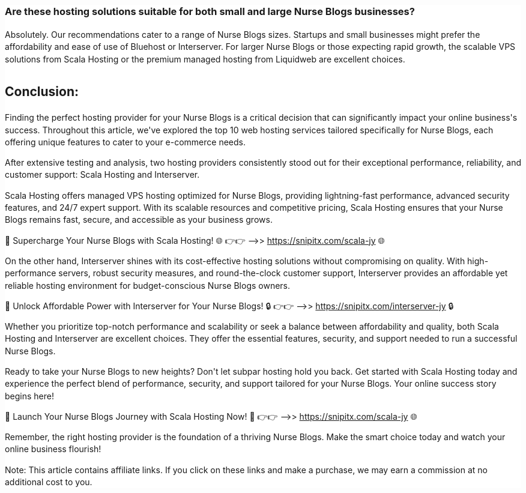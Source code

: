 ### Are these hosting solutions suitable for both small and large Nurse Blogs businesses? 
Absolutely. Our recommendations cater to a range of Nurse Blogs sizes. Startups and small businesses might prefer the affordability and ease of use of Bluehost or Interserver. For larger Nurse Blogs or those expecting rapid growth, the scalable VPS solutions from Scala Hosting or the premium managed hosting from Liquidweb are excellent choices.

## Conclusion:

Finding the perfect hosting provider for your Nurse Blogs is a critical decision that can significantly impact your online business's success. Throughout this article, we've explored the top 10 web hosting services tailored specifically for Nurse Blogs, each offering unique features to cater to your e-commerce needs.

After extensive testing and analysis, two hosting providers consistently stood out for their exceptional performance, reliability, and customer support: Scala Hosting and Interserver.

Scala Hosting offers managed VPS hosting optimized for Nurse Blogs, providing lightning-fast performance, advanced security features, and 24/7 expert support. With its scalable resources and competitive pricing, Scala Hosting ensures that your Nurse Blogs remains fast, secure, and accessible as your business grows.

🚀 Supercharge Your Nurse Blogs with Scala Hosting! 🌐
👉👉 -->> https://snipitx.com/scala-jy 🌐

On the other hand, Interserver shines with its cost-effective hosting solutions without compromising on quality. With high-performance servers, robust security measures, and round-the-clock customer support, Interserver provides an affordable yet reliable hosting environment for budget-conscious Nurse Blogs owners.

💸 Unlock Affordable Power with Interserver for Your Nurse Blogs! 🔒
👉👉 -->> https://snipitx.com/interserver-jy 🔒

Whether you prioritize top-notch performance and scalability or seek a balance between affordability and quality, both Scala Hosting and Interserver are excellent choices. They offer the essential features, security, and support needed to run a successful Nurse Blogs.

Ready to take your Nurse Blogs to new heights? Don't let subpar hosting hold you back. Get started with Scala Hosting today and experience the perfect blend of performance, security, and support tailored for your Nurse Blogs. Your online success story begins here!

🚀 Launch Your Nurse Blogs Journey with Scala Hosting Now! 🌟
👉👉 -->> https://snipitx.com/scala-jy 🌐

Remember, the right hosting provider is the foundation of a thriving Nurse Blogs. Make the smart choice today and watch your online business flourish!

Note: This article contains affiliate links. If you click on these links and make a purchase, we may earn a commission at no additional cost to you.